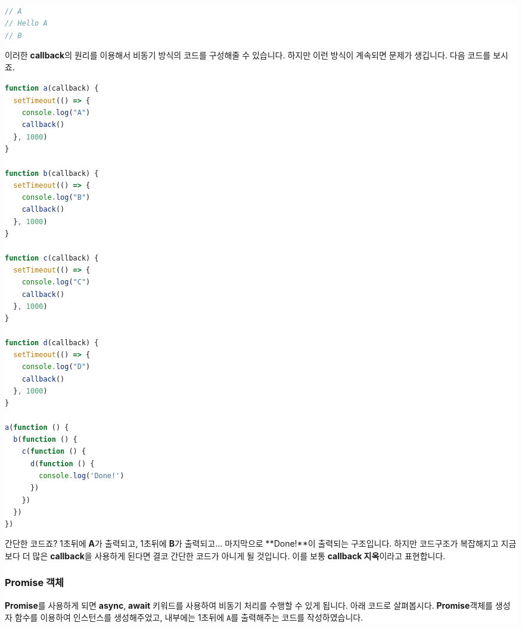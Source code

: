 ```js
// A
// Hello A
// B
```
이러한 **callback**의 원리를 이용해서 비동기 방식의 코드를 구성해줄 수 있습니다. 하지만 이런 방식이 계속되면 문제가 생깁니다. 다음 코드를 보시죠.

```js
function a(callback) {
  setTimeout(() => {
    console.log("A")
    callback()
  }, 1000)
}

function b(callback) {
  setTimeout(() => {
    console.log("B")
    callback()
  }, 1000)
}

function c(callback) {
  setTimeout(() => {
    console.log("C")
    callback()
  }, 1000)
}

function d(callback) {
  setTimeout(() => {
    console.log("D")
    callback()
  }, 1000)
}

a(function () {
  b(function () {
    c(function () {
      d(function () {
        console.log('Done!')
      })
    })
  })
})
```
간단한 코드죠? 1초뒤에 **A**가 출력되고, 1초뒤에 **B**가 출력되고... 마지막으로 **Done!**이 출력되는 구조입니다. 하지만 코드구조가 복잡해지고 지금보다 더 많은 **callback**을 사용하게 된다면 결코 간단한 코드가 아니게 될 것입니다. 이를 보통 **callback 지옥**이라고 표현합니다.

### Promise 객체
**Promise**를 사용하게 되면 **async**, **await** 키워드를 사용하여 비동기 처리를 수행할 수 있게 됩니다. 아래 코드로 살펴봅시다. **Promise**객체를 생성자 함수를 이용하여 인스턴스를 생성해주었고, 내부에는 1초뒤에 `A`를 출력해주는 코드를 작성하였습니다. <br>
